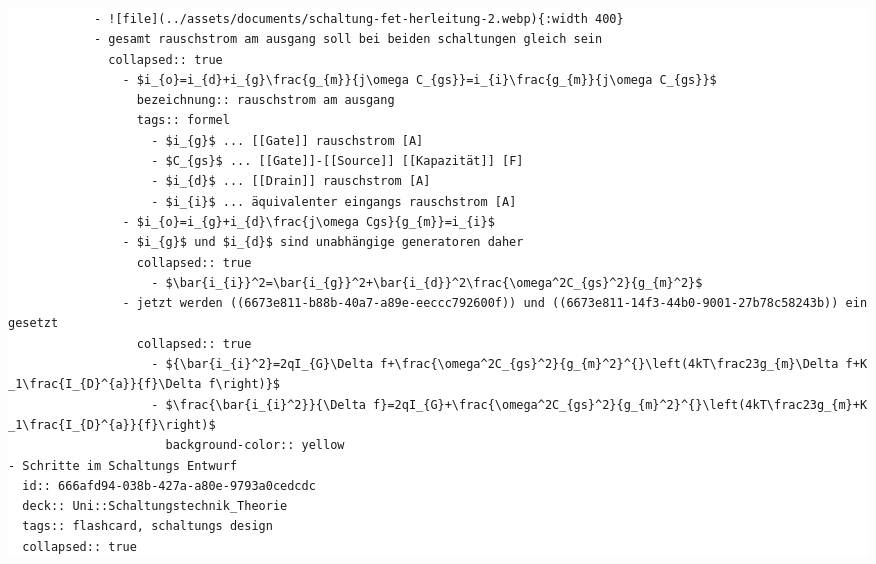 				- ![file](../assets/documents/schaltung-fet-herleitung-2.webp){:width 400}
				- gesamt rauschstrom am ausgang soll bei beiden schaltungen gleich sein
				  collapsed:: true
					- $i_{o}=i_{d}+i_{g}\frac{g_{m}}{j\omega C_{gs}}=i_{i}\frac{g_{m}}{j\omega C_{gs}}$
					  bezeichnung:: rauschstrom am ausgang
					  tags:: formel
						- $i_{g}$ ... [[Gate]] rauschstrom [A]
						- $C_{gs}$ ... [[Gate]]-[[Source]] [[Kapazität]] [F]
						- $i_{d}$ ... [[Drain]] rauschstrom [A]
						- $i_{i}$ ... äquivalenter eingangs rauschstrom [A]
					- $i_{o}=i_{g}+i_{d}\frac{j\omega Cgs}{g_{m}}=i_{i}$
					- $i_{g}$ und $i_{d}$ sind unabhängige generatoren daher
					  collapsed:: true
						- $\bar{i_{i}}^2=\bar{i_{g}}^2+\bar{i_{d}}^2\frac{\omega^2C_{gs}^2}{g_{m}^2}$
					- jetzt werden ((6673e811-b88b-40a7-a89e-eeccc792600f)) und ((6673e811-14f3-44b0-9001-27b78c58243b)) eingesetzt
					  collapsed:: true
						- ${\bar{i_{i}^2}=2qI_{G}\Delta f+\frac{\omega^2C_{gs}^2}{g_{m}^2}^{}\left(4kT\frac23g_{m}\Delta f+K_1\frac{I_{D}^{a}}{f}\Delta f\right)}$
						- $\frac{\bar{i_{i}^2}}{\Delta f}=2qI_{G}+\frac{\omega^2C_{gs}^2}{g_{m}^2}^{}\left(4kT\frac23g_{m}+K_1\frac{I_{D}^{a}}{f}\right)$
						  background-color:: yellow
	- Schritte im Schaltungs Entwurf
	  id:: 666afd94-038b-427a-a80e-9793a0cedcdc
	  deck:: Uni::Schaltungstechnik_Theorie
	  tags:: flashcard, schaltungs design
	  collapsed:: true